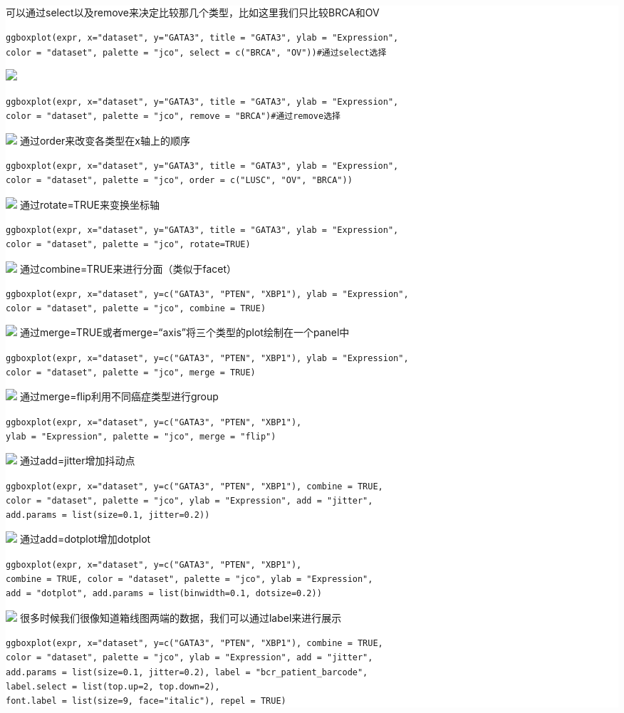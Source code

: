 可以通过select以及remove来决定比较那几个类型，比如这里我们只比较BRCA和OV
```
ggboxplot(expr, x="dataset", y="GATA3", title = "GATA3", ylab = "Expression", 
color = "dataset", palette = "jco", select = c("BRCA", "OV"))#通过select选择
```
![](https://cdn.jsdelivr.net/gh/YTLogos/pic_link@master/img/20190819142541.png)
```
ggboxplot(expr, x="dataset", y="GATA3", title = "GATA3", ylab = "Expression", 
color = "dataset", palette = "jco", remove = "BRCA")#通过remove选择
```
![](https://cdn.jsdelivr.net/gh/YTLogos/pic_link@master/img/20190819142559.png)
通过order来改变各类型在x轴上的顺序
```
ggboxplot(expr, x="dataset", y="GATA3", title = "GATA3", ylab = "Expression", 
color = "dataset", palette = "jco", order = c("LUSC", "OV", "BRCA"))
```
![](https://cdn.jsdelivr.net/gh/YTLogos/pic_link@master/img/20190819142610.png)
通过rotate=TRUE来变换坐标轴
```
ggboxplot(expr, x="dataset", y="GATA3", title = "GATA3", ylab = "Expression", 
color = "dataset", palette = "jco", rotate=TRUE)
```
![](https://cdn.jsdelivr.net/gh/YTLogos/pic_link@master/img/20190819142622.png)
通过combine=TRUE来进行分面（类似于facet）
```
ggboxplot(expr, x="dataset", y=c("GATA3", "PTEN", "XBP1"), ylab = "Expression", 
color = "dataset", palette = "jco", combine = TRUE)
```
![](https://cdn.jsdelivr.net/gh/YTLogos/pic_link@master/img/20190819142638.png)
通过merge=TRUE或者merge=“axis”将三个类型的plot绘制在一个panel中
```
ggboxplot(expr, x="dataset", y=c("GATA3", "PTEN", "XBP1"), ylab = "Expression",
color = "dataset", palette = "jco", merge = TRUE)
```
![](https://cdn.jsdelivr.net/gh/YTLogos/pic_link@master/img/20190819142650.png)
通过merge=flip利用不同癌症类型进行group
```
ggboxplot(expr, x="dataset", y=c("GATA3", "PTEN", "XBP1"), 
ylab = "Expression", palette = "jco", merge = "flip")
```
![](https://cdn.jsdelivr.net/gh/YTLogos/pic_link@master/img/20190819142704.png)
通过add=jitter增加抖动点
```
ggboxplot(expr, x="dataset", y=c("GATA3", "PTEN", "XBP1"), combine = TRUE,
color = "dataset", palette = "jco", ylab = "Expression", add = "jitter", 
add.params = list(size=0.1, jitter=0.2))
```
![](https://cdn.jsdelivr.net/gh/YTLogos/pic_link@master/img/20190819142716.png)
通过add=dotplot增加dotplot
```
ggboxplot(expr, x="dataset", y=c("GATA3", "PTEN", "XBP1"), 
combine = TRUE, color = "dataset", palette = "jco", ylab = "Expression", 
add = "dotplot", add.params = list(binwidth=0.1, dotsize=0.2))
```
![](https://cdn.jsdelivr.net/gh/YTLogos/pic_link@master/img/20190819142731.png)
很多时候我们很像知道箱线图两端的数据，我们可以通过label来进行展示
```
ggboxplot(expr, x="dataset", y=c("GATA3", "PTEN", "XBP1"), combine = TRUE,
color = "dataset", palette = "jco", ylab = "Expression", add = "jitter", 
add.params = list(size=0.1, jitter=0.2), label = "bcr_patient_barcode", 
label.select = list(top.up=2, top.down=2), 
font.label = list(size=9, face="italic"), repel = TRUE)
```